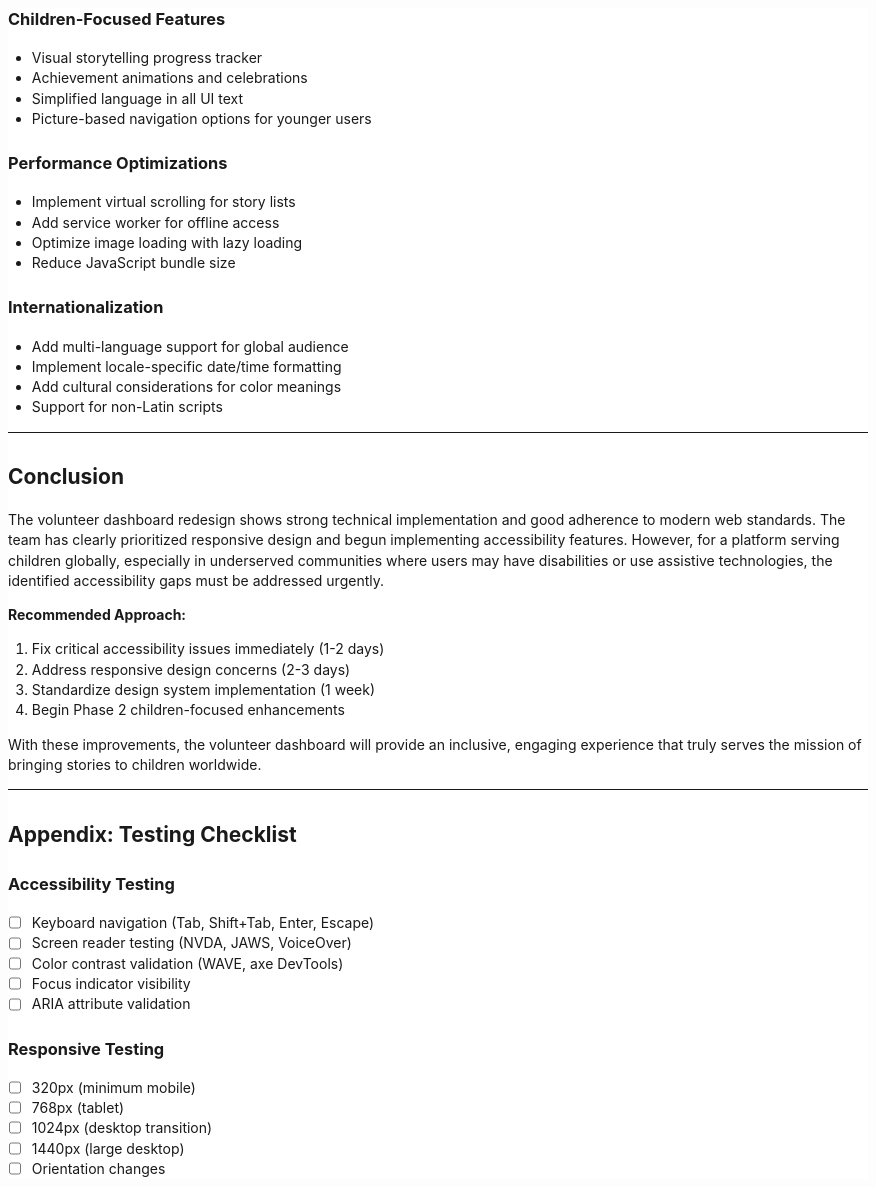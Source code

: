 ### Children-Focused Features
- Visual storytelling progress tracker
- Achievement animations and celebrations
- Simplified language in all UI text
- Picture-based navigation options for younger users

### Performance Optimizations
- Implement virtual scrolling for story lists
- Add service worker for offline access
- Optimize image loading with lazy loading
- Reduce JavaScript bundle size

### Internationalization
- Add multi-language support for global audience
- Implement locale-specific date/time formatting
- Add cultural considerations for color meanings
- Support for non-Latin scripts

---

## Conclusion

The volunteer dashboard redesign shows strong technical implementation and good adherence to modern web standards. The team has clearly prioritized responsive design and begun implementing accessibility features. However, for a platform serving children globally, especially in underserved communities where users may have disabilities or use assistive technologies, the identified accessibility gaps must be addressed urgently.

**Recommended Approach:**
1. Fix critical accessibility issues immediately (1-2 days)
2. Address responsive design concerns (2-3 days)
3. Standardize design system implementation (1 week)
4. Begin Phase 2 children-focused enhancements

With these improvements, the volunteer dashboard will provide an inclusive, engaging experience that truly serves the mission of bringing stories to children worldwide.

---

## Appendix: Testing Checklist

### Accessibility Testing
- [ ] Keyboard navigation (Tab, Shift+Tab, Enter, Escape)
- [ ] Screen reader testing (NVDA, JAWS, VoiceOver)
- [ ] Color contrast validation (WAVE, axe DevTools)
- [ ] Focus indicator visibility
- [ ] ARIA attribute validation

### Responsive Testing
- [ ] 320px (minimum mobile)
- [ ] 768px (tablet)
- [ ] 1024px (desktop transition)
- [ ] 1440px (large desktop)
- [ ] Orientation changes
